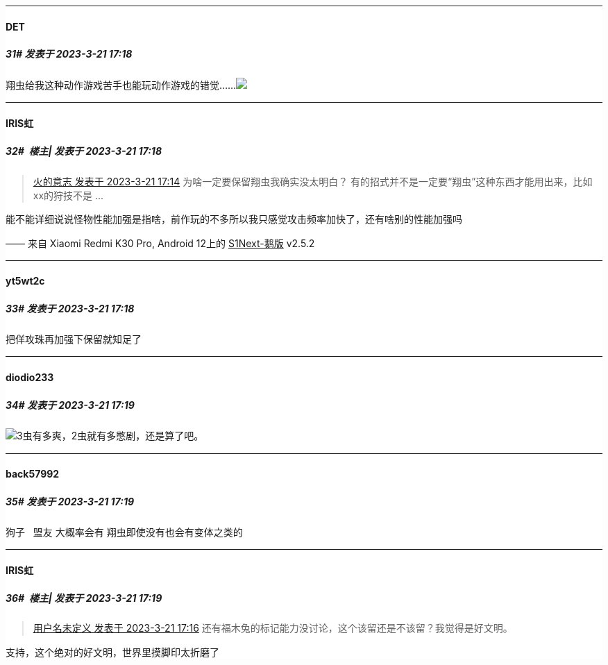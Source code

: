 
*****

####  DET  
##### 31#       发表于 2023-3-21 17:18

翔虫给我这种动作游戏苦手也能玩动作游戏的错觉……<img src="https://static.saraba1st.com/image/smiley/face2017/074.png" referrerpolicy="no-referrer">

*****

####  IRIS虹  
##### 32#         楼主| 发表于 2023-3-21 17:18

<blockquote><a href="httphttps://bbs.saraba1st.com/2b/forum.php?mod=redirect&amp;goto=findpost&amp;pid=60169431&amp;ptid=2125144" target="_blank">火的意志 发表于 2023-3-21 17:14</a>
为啥一定要保留翔虫我确实没太明白？
有的招式并不是一定要“翔虫”这种东西才能用出来，比如xx的狩技不是 ...</blockquote>
能不能详细说说怪物性能加强是指啥，前作玩的不多所以我只感觉攻击频率加快了，还有啥别的性能加强吗

—— 来自 Xiaomi Redmi K30 Pro, Android 12上的 [S1Next-鹅版](https://github.com/ykrank/S1-Next/releases) v2.5.2

*****

####  yt5wt2c  
##### 33#       发表于 2023-3-21 17:18

把佯攻珠再加强下保留就知足了

*****

####  diodio233  
##### 34#       发表于 2023-3-21 17:19

<img src="https://static.saraba1st.com/image/smiley/face2017/018.png" referrerpolicy="no-referrer">3虫有多爽，2虫就有多憋剧，还是算了吧。

*****

####  back57992  
##### 35#       发表于 2023-3-21 17:19

狗子   盟友 大概率会有 翔虫即使没有也会有变体之类的

*****

####  IRIS虹  
##### 36#         楼主| 发表于 2023-3-21 17:19

<blockquote><a href="httphttps://bbs.saraba1st.com/2b/forum.php?mod=redirect&amp;goto=findpost&amp;pid=60169473&amp;ptid=2125144" target="_blank">用户名未定义 发表于 2023-3-21 17:16</a>
还有福木兔的标记能力没讨论，这个该留还是不该留？我觉得是好文明。</blockquote>
支持，这个绝对的好文明，世界里摸脚印太折磨了
